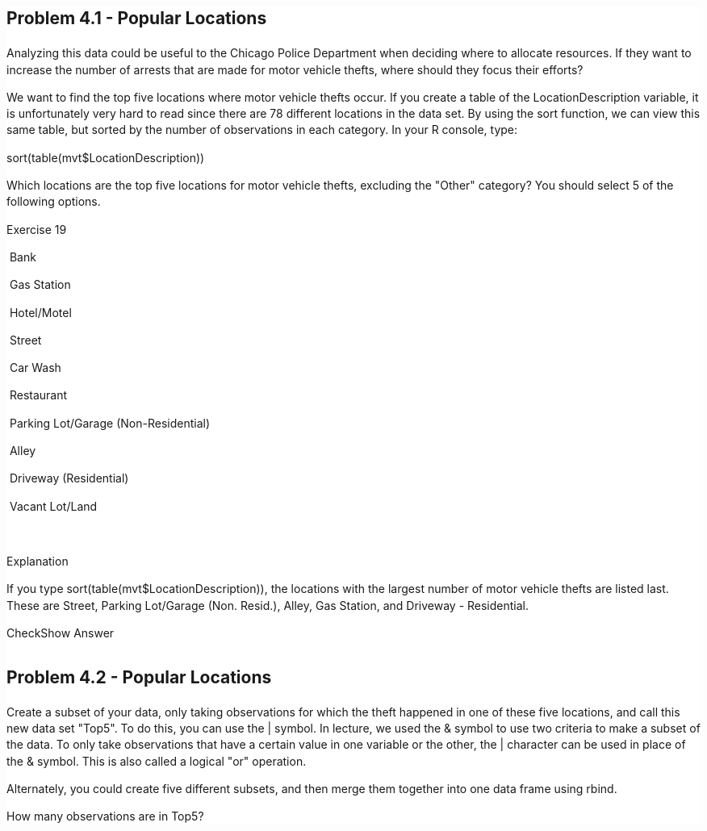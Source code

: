 ## Problem 4.1 - Popular Locations

Analyzing this data could be useful to the Chicago Police Department when deciding where to allocate resources. If they want to increase the number of arrests that are made for motor vehicle thefts, where should they focus their efforts?

We want to find the top five locations where motor vehicle thefts occur. If you create a table of the LocationDescription variable, it is unfortunately very hard to read since there are 78 different locations in the data set. By using the sort function, we can view this same table, but sorted by the number of observations in each category. In your R console, type:

sort(table(mvt$LocationDescription))

Which locations are the top five locations for motor vehicle thefts, excluding the "Other" category? You should select 5 of the following options.

Exercise 19

 Bank 

 Gas Station 

 Hotel/Motel 

 Street 

 Car Wash 

 Restaurant 

 Parking Lot/Garage (Non-Residential) 

 Alley 

 Driveway (Residential) 

 Vacant Lot/Land 

 

Explanation

If you type sort(table(mvt$LocationDescription)), the locations with the largest number of motor vehicle thefts are listed last. These are Street, Parking Lot/Garage (Non. Resid.), Alley, Gas Station, and Driveway - Residential.

CheckShow Answer

## Problem 4.2 - Popular Locations

Create a subset of your data, only taking observations for which the theft happened in one of these five locations, and call this new data set "Top5". To do this, you can use the | symbol. In lecture, we used the & symbol to use two criteria to make a subset of the data. To only take observations that have a certain value in one variable or the other, the | character can be used in place of the & symbol. This is also called a logical "or" operation.

Alternately, you could create five different subsets, and then merge them together into one data frame using rbind.

How many observations are in Top5?
